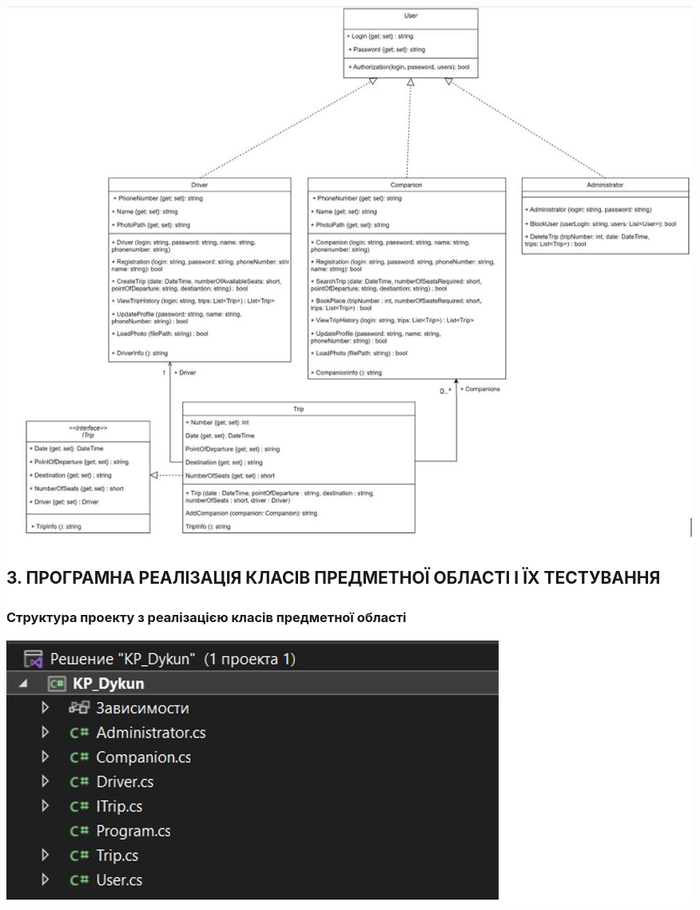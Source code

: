 ![Class Diagram](images/classDiagram.JPG "Рисунок 2 – Діаграма класів сервісу для пошуку попутників")

## 3.	ПРОГРАМНА РЕАЛІЗАЦІЯ КЛАСІВ ПРЕДМЕТНОЇ ОБЛАСТІ І ЇХ ТЕСТУВАННЯ

### Структура проекту з реалізацією класів предметної області

![Classes](images/Classes.JPG "Рисунок 3 – Структура проекту з реалізацією предметної області")
